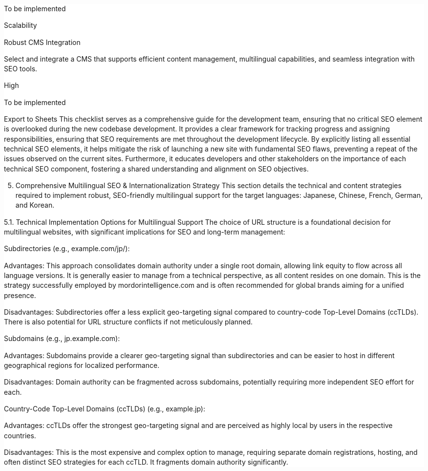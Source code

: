 To be implemented

Scalability

Robust CMS Integration

Select and integrate a CMS that supports efficient content management, multilingual capabilities, and seamless integration with SEO tools.

High

To be implemented


Export to Sheets
This checklist serves as a comprehensive guide for the development team, ensuring that no critical SEO element is overlooked during the new codebase development. It provides a clear framework for tracking progress and assigning responsibilities, ensuring that SEO requirements are met throughout the development lifecycle. By explicitly listing all essential technical SEO elements, it helps mitigate the risk of launching a new site with fundamental SEO flaws, preventing a repeat of the issues observed on the current sites. Furthermore, it educates developers and other stakeholders on the importance of each technical SEO component, fostering a shared understanding and alignment on SEO objectives.

5. Comprehensive Multilingual SEO & Internationalization Strategy
This section details the technical and content strategies required to implement robust, SEO-friendly multilingual support for the target languages: Japanese, Chinese, French, German, and Korean.

5.1. Technical Implementation Options for Multilingual Support
The choice of URL structure is a foundational decision for multilingual websites, with significant implications for SEO and long-term management:

Subdirectories (e.g., example.com/jp/):

Advantages: This approach consolidates domain authority under a single root domain, allowing link equity to flow across all language versions. It is generally easier to manage from a technical perspective, as all content resides on one domain. This is the strategy successfully employed by mordorintelligence.com and is often recommended for global brands aiming for a unified presence.

Disadvantages: Subdirectories offer a less explicit geo-targeting signal compared to country-code Top-Level Domains (ccTLDs). There is also potential for URL structure conflicts if not meticulously planned.

Subdomains (e.g., jp.example.com):

Advantages: Subdomains provide a clearer geo-targeting signal than subdirectories and can be easier to host in different geographical regions for localized performance.

Disadvantages: Domain authority can be fragmented across subdomains, potentially requiring more independent SEO effort for each.

Country-Code Top-Level Domains (ccTLDs) (e.g., example.jp):

Advantages: ccTLDs offer the strongest geo-targeting signal and are perceived as highly local by users in the respective countries.

Disadvantages: This is the most expensive and complex option to manage, requiring separate domain registrations, hosting, and often distinct SEO strategies for each ccTLD. It fragments domain authority significantly.
